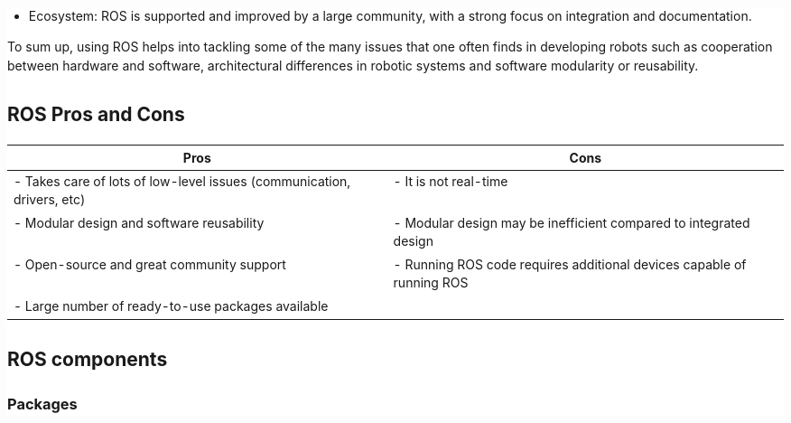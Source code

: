 -   Ecosystem: ROS is supported and improved by a large community, with
    a strong focus on integration and documentation.

To sum up, using ROS helps into tackling some of the many issues that
one often finds in developing robots such as cooperation between
hardware and software, architectural differences in robotic systems and
software modularity or reusability.


## **ROS Pros and Cons**

| Pros                               | Cons                                                     |
|-----------------------------------|----------------------------------------------------------|
| - Takes care of lots of low-level issues (communication, drivers, etc) | - It is not real-time                                    |
| - Modular design and software reusability | - Modular design may be inefficient compared to integrated design |
| - Open-source and great community support | - Running ROS code requires additional devices capable of running ROS |
| - Large number of ready-to-use packages available |                                                          |


## **ROS components**

### **Packages**
